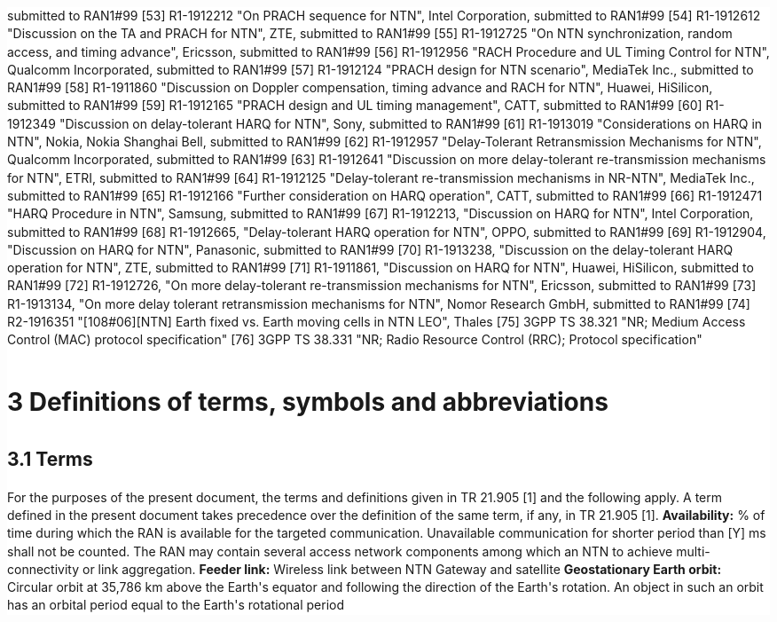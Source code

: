 submitted to RAN1#99
[53] R1-1912212 \"On PRACH sequence for NTN\", Intel Corporation, submitted to
RAN1#99
[54] R1-1912612 \"Discussion on the TA and PRACH for NTN\", ZTE, submitted to
RAN1#99
[55] R1-1912725 \"On NTN synchronization, random access, and timing advance\",
Ericsson, submitted to RAN1#99
[56] R1-1912956 \"RACH Procedure and UL Timing Control for NTN\", Qualcomm
Incorporated, submitted to RAN1#99
[57] R1-1912124 \"PRACH design for NTN scenario\", MediaTek Inc., submitted to
RAN1#99
[58] R1-1911860 \"Discussion on Doppler compensation, timing advance and RACH
for NTN\", Huawei, HiSilicon, submitted to RAN1#99
[59] R1-1912165 \"PRACH design and UL timing management\", CATT, submitted to
RAN1#99
[60] R1-1912349 \"Discussion on delay-tolerant HARQ for NTN\", Sony, submitted
to RAN1#99
[61] R1-1913019 \"Considerations on HARQ in NTN\", Nokia, Nokia Shanghai Bell,
submitted to RAN1#99
[62] R1-1912957 \"Delay-Tolerant Retransmission Mechanisms for NTN\", Qualcomm
Incorporated, submitted to RAN1#99
[63] R1-1912641 \"Discussion on more delay-tolerant re-transmission mechanisms
for NTN\", ETRI, submitted to RAN1#99
[64] R1-1912125 \"Delay-tolerant re-transmission mechanisms in NR-NTN\",
MediaTek Inc., submitted to RAN1#99
[65] R1-1912166 \"Further consideration on HARQ operation\", CATT, submitted
to RAN1#99
[66] R1-1912471 \"HARQ Procedure in NTN\", Samsung, submitted to RAN1#99
[67] R1-1912213, \"Discussion on HARQ for NTN\", Intel Corporation, submitted
to RAN1#99
[68] R1-1912665, \"Delay-tolerant HARQ operation for NTN\", OPPO, submitted to
RAN1#99
[69] R1-1912904, \"Discussion on HARQ for NTN\", Panasonic, submitted to
RAN1#99
[70] R1-1913238, \"Discussion on the delay-tolerant HARQ operation for NTN\",
ZTE, submitted to RAN1#99
[71] R1-1911861, \"Discussion on HARQ for NTN\", Huawei, HiSilicon, submitted
to RAN1#99
[72] R1-1912726, \"On more delay-tolerant re-transmission mechanisms for
NTN\", Ericsson, submitted to RAN1#99
[73] R1-1913134, \"On more delay tolerant retransmission mechanisms for NTN\",
Nomor Research GmbH, submitted to RAN1#99
[74] R2-1916351 \"[108#06][NTN] Earth fixed vs. Earth moving cells in NTN
LEO\", Thales
[75] 3GPP TS 38.321 \"NR; Medium Access Control (MAC) protocol specification\"
[76] 3GPP TS 38.331 \"NR; Radio Resource Control (RRC); Protocol
specification\"
# 3 Definitions of terms, symbols and abbreviations
## 3.1 Terms
For the purposes of the present document, the terms and definitions given in
TR 21.905 [1] and the following apply. A term defined in the present document
takes precedence over the definition of the same term, if any, in TR 21.905
[1].
**Availability:** % of time during which the RAN is available for the targeted
communication. Unavailable communication for shorter period than [Y] ms shall
not be counted. The RAN may contain several access network components among
which an NTN to achieve multi-connectivity or link aggregation.
**Feeder link:** Wireless link between NTN Gateway and satellite
**Geostationary Earth orbit:** Circular orbit at 35,786 km above the Earth\'s
equator and following the direction of the Earth\'s rotation. An object in
such an orbit has an orbital period equal to the Earth\'s rotational period